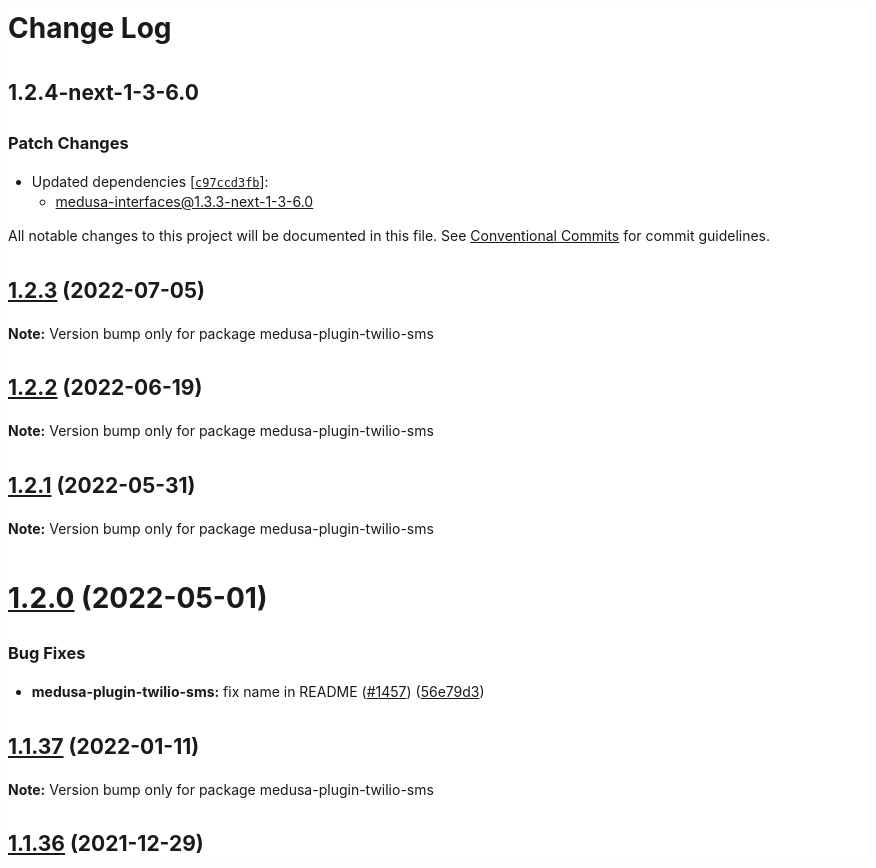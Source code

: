 # Change Log

## 1.2.4-next-1-3-6.0

### Patch Changes

- Updated dependencies [[`c97ccd3fb`](https://github.com/medusajs/medusa/commit/c97ccd3fb5dbe796b0e4fbf37def5bb6e8201557)]:
  - medusa-interfaces@1.3.3-next-1-3-6.0

All notable changes to this project will be documented in this file.
See [Conventional Commits](https://conventionalcommits.org) for commit guidelines.

## [1.2.3](https://github.com/medusajs/medusa/compare/medusa-plugin-twilio-sms@1.2.2...medusa-plugin-twilio-sms@1.2.3) (2022-07-05)

**Note:** Version bump only for package medusa-plugin-twilio-sms

## [1.2.2](https://github.com/medusajs/medusa/compare/medusa-plugin-twilio-sms@1.2.0...medusa-plugin-twilio-sms@1.2.2) (2022-06-19)

**Note:** Version bump only for package medusa-plugin-twilio-sms

## [1.2.1](https://github.com/medusajs/medusa/compare/medusa-plugin-twilio-sms@1.2.0...medusa-plugin-twilio-sms@1.2.1) (2022-05-31)

**Note:** Version bump only for package medusa-plugin-twilio-sms

# [1.2.0](https://github.com/medusajs/medusa/compare/medusa-plugin-twilio-sms@1.1.37...medusa-plugin-twilio-sms@1.2.0) (2022-05-01)

### Bug Fixes

- **medusa-plugin-twilio-sms:** fix name in README ([#1457](https://github.com/medusajs/medusa/issues/1457)) ([56e79d3](https://github.com/medusajs/medusa/commit/56e79d334ecd2a67cad43c8ebd58e364f9e9fb59))

## [1.1.37](https://github.com/medusajs/medusa/compare/medusa-plugin-twilio-sms@1.1.36...medusa-plugin-twilio-sms@1.1.37) (2022-01-11)

**Note:** Version bump only for package medusa-plugin-twilio-sms

## [1.1.36](https://github.com/medusajs/medusa/compare/medusa-plugin-twilio-sms@1.1.35...medusa-plugin-twilio-sms@1.1.36) (2021-12-29)
